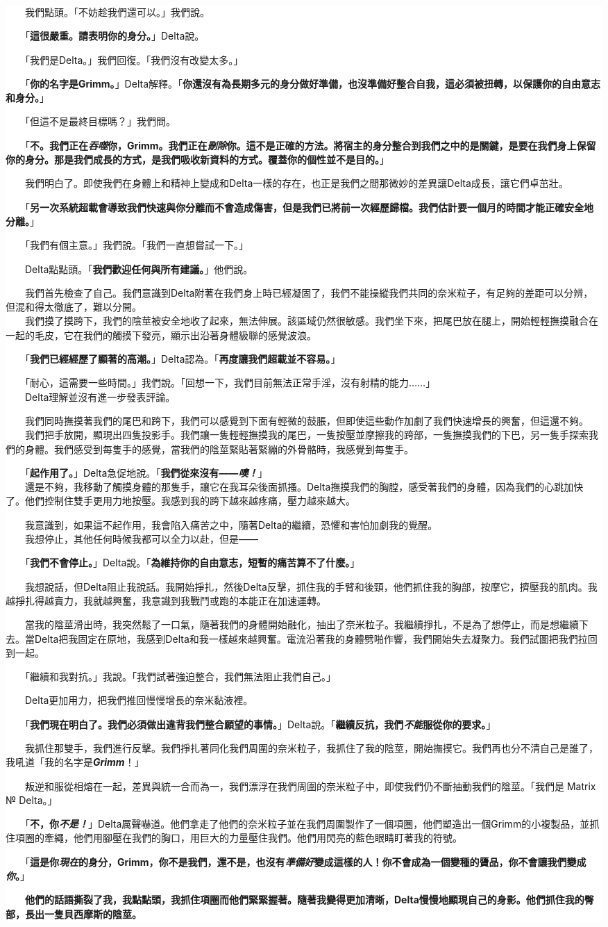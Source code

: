 　　我們點頭。「不妨趁我們還可以。」我們說。

　　「**這很嚴重。請表明你的身分。**」Delta說。

　　「我們是Delta。」我們回復。「我們沒有改變太多。」

　　「**你的名字是Grimm。**」Delta解釋。「**你還沒有為長期多元的身分做好準備，也沒準備好整合自我，這必須被扭轉，以保護你的自由意志和身分。**」

　　「但這不是最終目標嗎？」我們問。

　　「**不。我們正在*吞噬*你，Grimm。我們正在*刪除*你。這不是正確的方法。將宿主的身分整合到我們之中的是關鍵，是要在我們身上保留你的身分。那是我們成長的方式，是我們吸收新資料的方式。覆蓋你的個性並不是目的。**」

　　我們明白了。即使我們在身體上和精神上變成和Delta一樣的存在，也正是我們之間那微妙的差異讓Delta成長，讓它們卓茁壯。

　　「**另一次系統超載會導致我們快速與你分離而不會造成傷害，但是我們已將前一次經歷歸檔。我們估計要一個月的時間才能正確安全地分離。**」

　　「我們有個主意。」我們說。「我們一直想嘗試一下。」

　　Delta點點頭。「**我們歡迎任何與所有建議。**」他們說。

　　我們首先檢查了自己。我們意識到Delta附著在我們身上時已經凝固了，我們不能操縱我們共同的奈米粒子，有足夠的差距可以分辨，但混和得太徹底了，難以分開。\
　　我們摸了摸跨下，我們的陰莖被安全地收了起來，無法伸展。該區域仍然很敏感。我們坐下來，把尾巴放在腿上，開始輕輕撫摸融合在一起的毛皮，它在我們的觸摸下發亮，顯示出沿著身體級聯的感覺波浪。

　　「**我們已經經歷了顯著的高潮。**」Delta認為。「**再度讓我們超載並不容易。**」

　　「耐心，這需要一些時間。」我們說。「回想一下，我們目前無法正常手淫，沒有射精的能力……」\
　　Delta理解並沒有進一步發表評論。

　　我們同時撫摸著我們的尾巴和跨下，我們可以感覺到下面有輕微的鼓脹，但即使這些動作加劇了我們快速增長的興奮，但這還不夠。\
　　我們把手放開，顯現出四隻投影手。我們讓一隻輕輕撫摸我的尾巴，一隻按壓並摩擦我的跨部，一隻撫摸我們的下巴，另一隻手探索我們的身體。我們感受到每隻手的感覺，當我們的陰莖緊貼著緊繃的外骨骼時，我感覺到每隻手。

　　「**起作用了。**」Delta急促地說。「**我們從來沒有——*噢！***」\
　　還是不夠，我移動了觸摸身體的那隻手，讓它在我耳朵後面抓搔。Delta撫摸我們的胸膛，感受著我們的身體，因為我們的心跳加快了。他們控制住雙手更用力地按壓。我感到我的跨下越來越疼痛，壓力越來越大。

　　我意識到，如果這不起作用，我會陷入痛苦之中，隨著Delta的繼續，恐懼和害怕加劇我的覺醒。\
　　我想停止，其他任何時候我都可以全力以赴，但是——

　　「**我們不會停止。**」Delta說。「**為維持你的自由意志，短暫的痛苦算不了什麼。**」

　　我想說話，但Delta阻止我說話。我開始掙扎，然後Delta反擊，抓住我的手臂和後頸，他們抓住我的胸部，按摩它，擠壓我的肌肉。我越掙扎得越賣力，我就越興奮，我意識到我戰鬥或跑的本能正在加速運轉。

　　當我的陰莖滑出時，我突然鬆了一口氣，隨著我們的身體開始融化，抽出了奈米粒子。我繼續掙扎，不是為了想停止，而是想繼續下去。當Delta把我固定在原地，我感到Delta和我一樣越來越興奮。電流沿著我的身體劈啪作響，我們開始失去凝聚力。我們試圖把我們拉回到一起。

　　「繼續和我對抗。」我說。「我們試著強迫整合，我們無法阻止我們自己。」

　　Delta更加用力，把我們推回慢慢增長的奈米黏液裡。

　　「**我們現在明白了。我們必須做出違背我們整合願望的事情。**」Delta說。「**繼續反抗，我們*不能*服從你的要求。**」

　　我抓住那雙手，我們進行反擊。我們掙扎著同化我們周圍的奈米粒子，我抓住了我的陰莖，開始撫摸它。我們再也分不清自己是誰了，我吼道「我的名字是***Grimm***！」

　　叛逆和服從相熔在一起，差異與統一合而為一，我們漂浮在我們周圍的奈米粒子中，即使我們仍不斷抽動我們的陰莖。「我們是 Matrix № Delta。」

　　「**不，你*不是！***」Delta厲聲嚇道。他們拿走了他們的奈米粒子並在我們周圍製作了一個項圈，他們塑造出一個Grimm的小複製品，並抓住項圈的牽繩，他們用腳壓在我們的胸口，用巨大的力量壓住我們。他們用閃亮的藍色眼睛盯著我的符號。

　　「**這是你*現在*的身分，Grimm，你不是我們，還不是，也沒有*準備好*變成這樣的人！你不會成為一個變種的贗品，你不會讓我們變成*你*。**」

　　**他們的話語撕裂了我，我點點頭，我抓住項圈而他們緊緊握著。隨著我變得更加清晰，Delta慢慢地顯現自己的身影。他們抓住我的臀部，長出一隻貝西摩斯的陰莖。**
